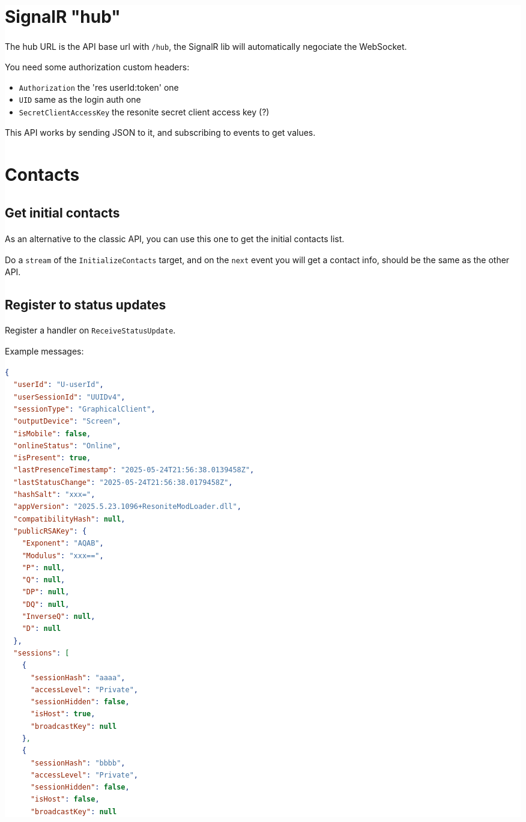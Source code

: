 # SignalR "hub"

The hub URL is the API base url with `/hub`, the SignalR lib will automatically negociate the WebSocket.

You need some authorization custom headers:
- `Authorization` the 'res userId:token' one
- `UID` same as the login auth one
- `SecretClientAccessKey` the resonite secret client access key (?)

This API works by sending JSON to it, and subscribing to events to get values.

# Contacts
## Get initial contacts
As an alternative to the classic API, you can use this one to get the initial contacts list.

Do a `stream` of the `InitializeContacts` target, and on the `next` event you will get a contact info, should be the same as the other API.

## Register to status updates
Register a handler on `ReceiveStatusUpdate`.

Example messages:
```json
{
  "userId": "U-userId",
  "userSessionId": "UUIDv4",
  "sessionType": "GraphicalClient",
  "outputDevice": "Screen",
  "isMobile": false,
  "onlineStatus": "Online",
  "isPresent": true,
  "lastPresenceTimestamp": "2025-05-24T21:56:38.0139458Z",
  "lastStatusChange": "2025-05-24T21:56:38.0179458Z",
  "hashSalt": "xxx=",
  "appVersion": "2025.5.23.1096+ResoniteModLoader.dll",
  "compatibilityHash": null,
  "publicRSAKey": {
    "Exponent": "AQAB",
    "Modulus": "xxx==",
    "P": null,
    "Q": null,
    "DP": null,
    "DQ": null,
    "InverseQ": null,
    "D": null
  },
  "sessions": [
    {
      "sessionHash": "aaaa",
      "accessLevel": "Private",
      "sessionHidden": false,
      "isHost": true,
      "broadcastKey": null
    },
    {
      "sessionHash": "bbbb",
      "accessLevel": "Private",
      "sessionHidden": false,
      "isHost": false,
      "broadcastKey": null
```